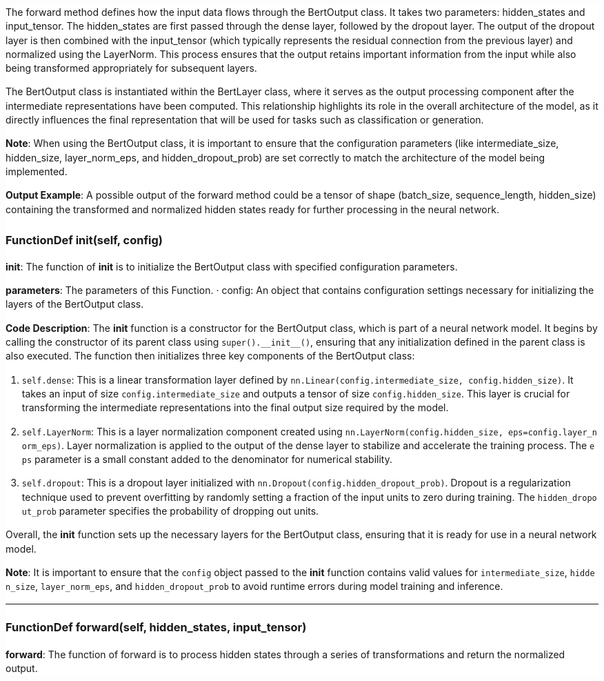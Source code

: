 The forward method defines how the input data flows through the BertOutput class. It takes two parameters: hidden_states and input_tensor. The hidden_states are first passed through the dense layer, followed by the dropout layer. The output of the dropout layer is then combined with the input_tensor (which typically represents the residual connection from the previous layer) and normalized using the LayerNorm. This process ensures that the output retains important information from the input while also being transformed appropriately for subsequent layers.

The BertOutput class is instantiated within the BertLayer class, where it serves as the output processing component after the intermediate representations have been computed. This relationship highlights its role in the overall architecture of the model, as it directly influences the final representation that will be used for tasks such as classification or generation.

**Note**: When using the BertOutput class, it is important to ensure that the configuration parameters (like intermediate_size, hidden_size, layer_norm_eps, and hidden_dropout_prob) are set correctly to match the architecture of the model being implemented.

**Output Example**: A possible output of the forward method could be a tensor of shape (batch_size, sequence_length, hidden_size) containing the transformed and normalized hidden states ready for further processing in the neural network.
### FunctionDef __init__(self, config)
**__init__**: The function of __init__ is to initialize the BertOutput class with specified configuration parameters.

**parameters**: The parameters of this Function.
· config: An object that contains configuration settings necessary for initializing the layers of the BertOutput class.

**Code Description**: The __init__ function is a constructor for the BertOutput class, which is part of a neural network model. It begins by calling the constructor of its parent class using `super().__init__()`, ensuring that any initialization defined in the parent class is also executed. The function then initializes three key components of the BertOutput class:

1. `self.dense`: This is a linear transformation layer defined by `nn.Linear(config.intermediate_size, config.hidden_size)`. It takes an input of size `config.intermediate_size` and outputs a tensor of size `config.hidden_size`. This layer is crucial for transforming the intermediate representations into the final output size required by the model.

2. `self.LayerNorm`: This is a layer normalization component created using `nn.LayerNorm(config.hidden_size, eps=config.layer_norm_eps)`. Layer normalization is applied to the output of the dense layer to stabilize and accelerate the training process. The `eps` parameter is a small constant added to the denominator for numerical stability.

3. `self.dropout`: This is a dropout layer initialized with `nn.Dropout(config.hidden_dropout_prob)`. Dropout is a regularization technique used to prevent overfitting by randomly setting a fraction of the input units to zero during training. The `hidden_dropout_prob` parameter specifies the probability of dropping out units.

Overall, the __init__ function sets up the necessary layers for the BertOutput class, ensuring that it is ready for use in a neural network model.

**Note**: It is important to ensure that the `config` object passed to the __init__ function contains valid values for `intermediate_size`, `hidden_size`, `layer_norm_eps`, and `hidden_dropout_prob` to avoid runtime errors during model training and inference.
***
### FunctionDef forward(self, hidden_states, input_tensor)
**forward**: The function of forward is to process hidden states through a series of transformations and return the normalized output.
